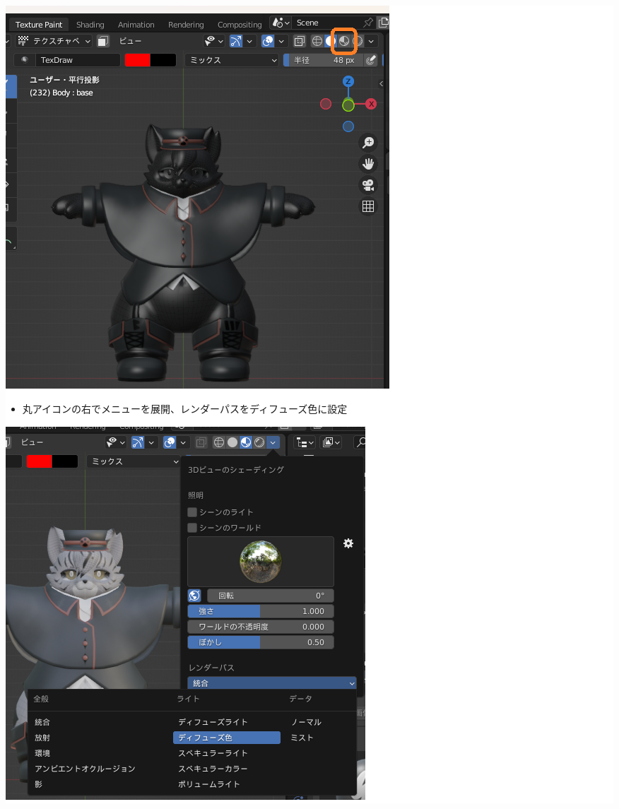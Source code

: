 ![alt text](res/img/image-37.png)

- 丸アイコンの右でメニューを展開、レンダーパスをディフューズ色に設定

![alt text](res/img/image-38.png)
